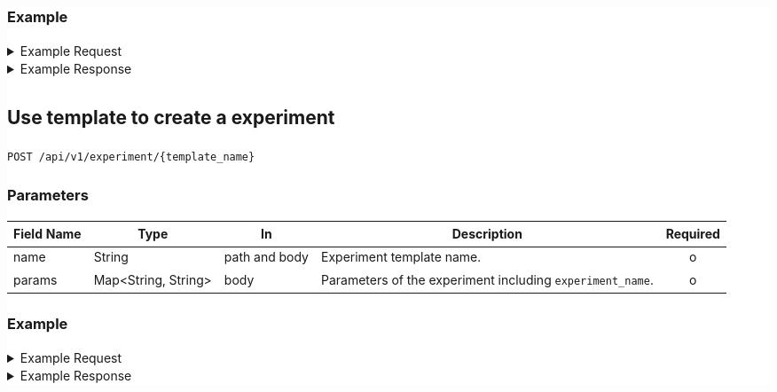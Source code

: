 ### Example

<details><summary>Example Request</summary></details>

<details><summary>Example Response</summary></details>

## Use template to create a experiment
`POST /api/v1/experiment/{template_name}`

### Parameters

| Field Name | Type                | In            | Description                                               | Required |
| ---------- | ------------------- | ------------- | --------------------------------------------------------- | :------: |
| name       | String              | path and body | Experiment template name.                                 |    o     |
| params     | Map<String, String> | body          | Parameters of the experiment including `experiment_name`. |    o     |

### Example

<details><summary>Example Request</summary></details>

<details><summary>Example Response</summary></details>

